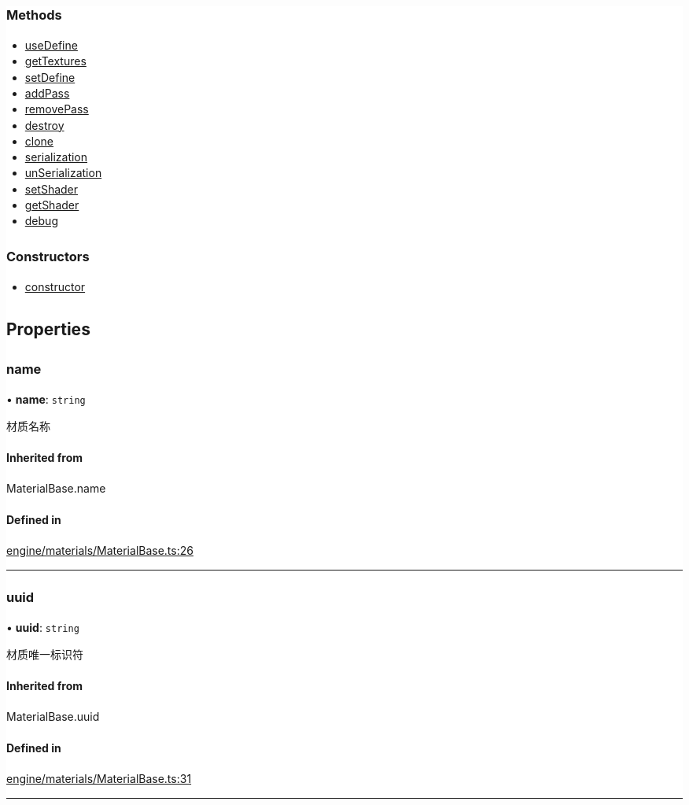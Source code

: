 ### Methods

- [useDefine](ChromaKeyMaterial.md#usedefine)
- [getTextures](ChromaKeyMaterial.md#gettextures)
- [setDefine](ChromaKeyMaterial.md#setdefine)
- [addPass](ChromaKeyMaterial.md#addpass)
- [removePass](ChromaKeyMaterial.md#removepass)
- [destroy](ChromaKeyMaterial.md#destroy)
- [clone](ChromaKeyMaterial.md#clone)
- [serialization](ChromaKeyMaterial.md#serialization)
- [unSerialization](ChromaKeyMaterial.md#unserialization)
- [setShader](ChromaKeyMaterial.md#setshader)
- [getShader](ChromaKeyMaterial.md#getshader)
- [debug](ChromaKeyMaterial.md#debug)

### Constructors

- [constructor](ChromaKeyMaterial.md#constructor)

## Properties

### name

• **name**: `string`

材质名称

#### Inherited from

MaterialBase.name

#### Defined in

[engine/materials/MaterialBase.ts:26](https://github.com/Orillusion/orillusion/blob/main/src/engine/materials/MaterialBase.ts#L26)

___

### uuid

• **uuid**: `string`

材质唯一标识符

#### Inherited from

MaterialBase.uuid

#### Defined in

[engine/materials/MaterialBase.ts:31](https://github.com/Orillusion/orillusion/blob/main/src/engine/materials/MaterialBase.ts#L31)

___
